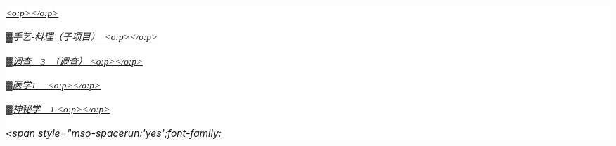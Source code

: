 <span style="mso-spacerun:'yes';font-family:宋体;mso-ascii-font-family:Calibri;mso-hansi-font-family:Calibri;mso-bidi-font-family:'Times New Roman';text-decoration:underline;text-underline:single;font-style:italic;font-size:10.0000pt;mso-font-kerning:1.0000pt;" ><o:p></o:p></span></u></i></p><p class=MsoNormal ><i><u><span style="mso-spacerun:'yes';font-family:宋体;mso-ascii-font-family:Calibri;mso-hansi-font-family:Calibri;mso-bidi-font-family:'Times New Roman';text-decoration:underline;text-underline:single;font-style:italic;font-size:10.0000pt;mso-font-kerning:1.0000pt;" >&#9619;手艺<font face="Calibri" >-</font><font face="宋体" >料理（子项目）&nbsp;&nbsp;</font></span></u></i><i><u><span style="mso-spacerun:'yes';font-family:宋体;mso-ascii-font-family:Calibri;mso-hansi-font-family:Calibri;mso-bidi-font-family:'Times New Roman';text-decoration:underline;text-underline:single;font-style:italic;font-size:10.0000pt;mso-font-kerning:1.0000pt;" ><o:p></o:p></span></u></i></p><p class=MsoNormal ><i><u><span style="mso-spacerun:'yes';font-family:宋体;mso-ascii-font-family:Calibri;mso-hansi-font-family:Calibri;mso-bidi-font-family:'Times New Roman';text-decoration:underline;text-underline:single;font-style:italic;font-size:10.0000pt;mso-font-kerning:1.0000pt;" >&#9619;调查　<font face="Calibri" >3</font><font face="宋体" >　（调查）&nbsp;</font></span></u></i><i><u><span style="mso-spacerun:'yes';font-family:宋体;mso-ascii-font-family:Calibri;mso-hansi-font-family:Calibri;mso-bidi-font-family:'Times New Roman';text-decoration:underline;text-underline:single;font-style:italic;font-size:10.0000pt;mso-font-kerning:1.0000pt;" ><o:p></o:p></span></u></i></p><p class=MsoNormal ><i><u><span style="mso-spacerun:'yes';font-family:宋体;mso-ascii-font-family:Calibri;mso-hansi-font-family:Calibri;mso-bidi-font-family:'Times New Roman';text-decoration:underline;text-underline:single;font-style:italic;font-size:10.0000pt;mso-font-kerning:1.0000pt;" >&#9619;医学<font face="Calibri" >1</font><font face="宋体" >　&nbsp;</font></span></u></i><i><u><span style="mso-spacerun:'yes';font-family:宋体;mso-ascii-font-family:Calibri;mso-hansi-font-family:Calibri;mso-bidi-font-family:'Times New Roman';text-decoration:underline;text-underline:single;font-style:italic;font-size:10.0000pt;mso-font-kerning:1.0000pt;" ><o:p></o:p></span></u></i></p><p class=MsoNormal ><i><u><span style="mso-spacerun:'yes';font-family:宋体;mso-ascii-font-family:Calibri;mso-hansi-font-family:Calibri;mso-bidi-font-family:'Times New Roman';text-decoration:underline;text-underline:single;font-style:italic;font-size:10.0000pt;mso-font-kerning:1.0000pt;" >&#9619;神秘学　<font face="Calibri" >1&nbsp;</font></span></u></i><i><u><span style="mso-spacerun:'yes';font-family:宋体;mso-ascii-font-family:Calibri;mso-hansi-font-family:Calibri;mso-bidi-font-family:'Times New Roman';text-decoration:underline;text-underline:single;font-style:italic;font-size:10.0000pt;mso-font-kerning:1.0000pt;" ><o:p></o:p></span></u></i></p><p class=MsoNormal ><i><u><span style="mso-spacerun:'yes';font-family: